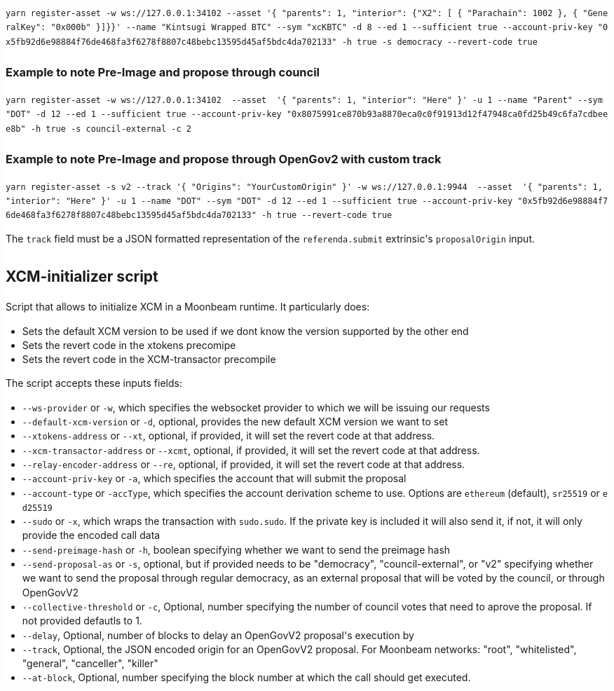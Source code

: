 `yarn register-asset -w ws://127.0.0.1:34102 --asset '{ "parents": 1, "interior": {"X2": [ { "Parachain": 1002 }, { "GeneralKey": "0x000b" }]}}' --name "Kintsugi Wrapped BTC" --sym "xcKBTC" -d 8 --ed 1 --sufficient true --account-priv-key "0x5fb92d6e98884f76de468fa3f6278f8807c48bebc13595d45af5bdc4da702133" -h true -s democracy --revert-code true`

### Example to note Pre-Image and propose through council

`yarn register-asset -w ws://127.0.0.1:34102  --asset  '{ "parents": 1, "interior": "Here" }' -u 1 --name "Parent" --sym "DOT" -d 12 --ed 1 --sufficient true --account-priv-key "0x8075991ce870b93a8870eca0c0f91913d12f47948ca0fd25b49c6fa7cdbeee8b" -h true -s council-external -c 2`

### Example to note Pre-Image and propose through OpenGov2 with custom track

`yarn register-asset -s v2 --track '{ "Origins": "YourCustomOrigin" }' -w ws://127.0.0.1:9944  --asset  '{ "parents": 1, "interior": "Here" }' -u 1 --name "DOT" --sym "DOT" -d 12 --ed 1 --sufficient true --account-priv-key "0x5fb92d6e98884f76de468fa3f6278f8807c48bebc13595d45af5bdc4da702133" -h true --revert-code true`

The `track` field must be a JSON formatted representation of the `referenda.submit` extrinsic's `proposalOrigin` input.  

## XCM-initializer script

Script that allows to initialize XCM in a Moonbeam runtime. It particularly does:

- Sets the default XCM version to be used if we dont know the version supported by the other end
- Sets the revert code in the xtokens precomipe
- Sets the revert code in the XCM-transactor precompile

The script accepts these inputs fields:
- `--ws-provider` or `-w`, which specifies the websocket provider to which we will be issuing our requests
- `--default-xcm-version` or `-d`, optional, provides the new default XCM version we want to set
- `--xtokens-address` or `--xt`, optional, if provided, it will set the revert code at that address.
- `--xcm-transactor-address` or `--xcmt`, optional, if provided, it will set the revert code at that address.
- `--relay-encoder-address` or `--re`, optional, if provided, it will set the revert code at that address.
- `--account-priv-key` or `-a`, which specifies the account that will submit the proposal
- `--account-type` or `-accType`, which specifies the account derivation scheme to use. Options are `ethereum` (default), `sr25519` or `ed25519`
- `--sudo` or `-x`, which wraps the transaction with `sudo.sudo`. If the private key is included it will also send it, if not, it will only provide the encoded call data
- `--send-preimage-hash` or `-h`, boolean specifying whether we want to send the preimage hash
- `--send-proposal-as` or `-s`, optional, but if provided needs to be "democracy", "council-external", or "v2" specifying whether we want to send the proposal through regular democracy, as an external proposal that will be voted by the council, or through OpenGovV2
- `--collective-threshold` or `-c`, Optional, number specifying the number of council votes that need to aprove the proposal. If not provided defautls to 1.
- `--delay`, Optional, number of blocks to delay an OpenGovV2 proposal's execution by
- `--track`, Optional, the JSON encoded origin for an OpenGovV2 proposal. For Moonbeam networks: "root", "whitelisted", "general", "canceller", "killer"
- `--at-block`, Optional, number specifying the block number at which the call should get executed.
